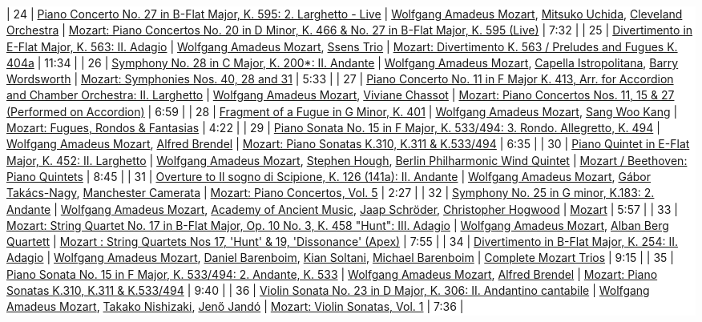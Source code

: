| 24 | [Piano Concerto No\. 27 in B\-Flat Major, K\. 595: 2\. Larghetto \- Live](https://open.spotify.com/track/2TDYhUsCuLEK0mkPZCYKPV) | [Wolfgang Amadeus Mozart](https://open.spotify.com/artist/4NJhFmfw43RLBLjQvxDuRS), [Mitsuko Uchida](https://open.spotify.com/artist/606pshIhidPHebEaDWSXDe), [Cleveland Orchestra](https://open.spotify.com/artist/0jJszR81GjA87jeRq0Jgwz) | [Mozart: Piano Concertos No\. 20 in D Minor, K\. 466 & No\. 27 in B\-Flat Major, K\. 595 \(Live\)](https://open.spotify.com/album/2zs2VEQyfjqG2UBAnaoYaQ) | 7:32 |
| 25 | [Divertimento in E\-Flat Major, K\. 563: II\. Adagio](https://open.spotify.com/track/4r1vGVTUNoYL83XbOn0eZI) | [Wolfgang Amadeus Mozart](https://open.spotify.com/artist/4NJhFmfw43RLBLjQvxDuRS), [Ssens Trio](https://open.spotify.com/artist/7qbcfqCKFMFbOdKx0GidYE) | [Mozart: Divertimento K\. 563 / Preludes and Fugues K\. 404a](https://open.spotify.com/album/6wy36D2zAC8KCyFFGfetB2) | 11:34 |
| 26 | [Symphony No\. 28 in C Major, K\. 200\*: II\. Andante](https://open.spotify.com/track/7pGs5QLEHfRwMPqXpb2q1O) | [Wolfgang Amadeus Mozart](https://open.spotify.com/artist/4NJhFmfw43RLBLjQvxDuRS), [Capella Istropolitana](https://open.spotify.com/artist/3COykW4UPvB0DqwnzlnfWt), [Barry Wordsworth](https://open.spotify.com/artist/5sjJnaI3YhaO8KylpJk3gN) | [Mozart: Symphonies Nos\. 40, 28 and 31](https://open.spotify.com/album/0hirDf6eYbQPcBgLdO5QY9) | 5:33 |
| 27 | [Piano Concerto No\. 11 in F Major K\. 413, Arr\. for Accordion and Chamber Orchestra: II\. Larghetto](https://open.spotify.com/track/47jNMBpJsnCr0K2pTXX7z3) | [Wolfgang Amadeus Mozart](https://open.spotify.com/artist/4NJhFmfw43RLBLjQvxDuRS), [Viviane Chassot](https://open.spotify.com/artist/4rYXzokxHhpdJ7ubk3Zv78) | [Mozart: Piano Concertos Nos\. 11, 15 & 27 \(Performed on Accordion\)](https://open.spotify.com/album/457vsLmSrAehxMkLpOQ4lV) | 6:59 |
| 28 | [Fragment of a Fugue in G Minor, K\. 401](https://open.spotify.com/track/691QKE8Wnwka8bGvogeohK) | [Wolfgang Amadeus Mozart](https://open.spotify.com/artist/4NJhFmfw43RLBLjQvxDuRS), [Sang Woo Kang](https://open.spotify.com/artist/1Y9UxyJPqH9GvBlz214jn6) | [Mozart: Fugues, Rondos & Fantasias](https://open.spotify.com/album/49TRFWqGIiXi6LmPVQ30y9) | 4:22 |
| 29 | [Piano Sonata No\. 15 in F Major, K\. 533/494: 3\. Rondo\. Allegretto, K\. 494](https://open.spotify.com/track/3uVMWI57CV8LKm0hfsDuX6) | [Wolfgang Amadeus Mozart](https://open.spotify.com/artist/4NJhFmfw43RLBLjQvxDuRS), [Alfred Brendel](https://open.spotify.com/artist/5vBh0nve44zwwVF5KWtCwA) | [Mozart: Piano Sonatas K.310, K.311 & K.533/494](https://open.spotify.com/album/37qHlAzBNRI9UahnOI9lvr) | 6:35 |
| 30 | [Piano Quintet in E\-Flat Major, K\. 452: II\. Larghetto](https://open.spotify.com/track/569ADNbIRrevTjbpUKexei) | [Wolfgang Amadeus Mozart](https://open.spotify.com/artist/4NJhFmfw43RLBLjQvxDuRS), [Stephen Hough](https://open.spotify.com/artist/3G5zQYaRH9y6ruE4QnoITP), [Berlin Philharmonic Wind Quintet](https://open.spotify.com/artist/2LKf7hi1wqRFKzvNZPEMDP) | [Mozart / Beethoven: Piano Quintets](https://open.spotify.com/album/5XnIgC4NzDc4l87oHZwO3k) | 8:45 |
| 31 | [Overture to Il sogno di Scipione, K\. 126 \(141a\): II\. Andante](https://open.spotify.com/track/2KqhpCrlxh5WhQTbAEZB4b) | [Wolfgang Amadeus Mozart](https://open.spotify.com/artist/4NJhFmfw43RLBLjQvxDuRS), [Gábor Takács\-Nagy](https://open.spotify.com/artist/2N3D7VKnPPIVk1lCNeZB8v), [Manchester Camerata](https://open.spotify.com/artist/5sYNdMlE64V0PjSMIxnB8B) | [Mozart: Piano Concertos, Vol\. 5](https://open.spotify.com/album/3gaVms0BHjmf5F8yFXuhMt) | 2:27 |
| 32 | [Symphony No\. 25 in G minor, K.183: 2\. Andante](https://open.spotify.com/track/3KKmyZvagH9vjijRf3sFLB) | [Wolfgang Amadeus Mozart](https://open.spotify.com/artist/4NJhFmfw43RLBLjQvxDuRS), [Academy of Ancient Music](https://open.spotify.com/artist/60adCptqwRkANTtVja0bvf), [Jaap Schröder](https://open.spotify.com/artist/3zg3yScrOKx6SSFcvJPNav), [Christopher Hogwood](https://open.spotify.com/artist/0vBafEFOLXtq5mZuhMgsyL) | [Mozart](https://open.spotify.com/album/2xetV0B6kIvioqH52Q6JFW) | 5:57 |
| 33 | [Mozart: String Quartet No\. 17 in B\-Flat Major, Op\. 10 No\. 3, K\. 458 "Hunt": III\. Adagio](https://open.spotify.com/track/08T20v5jZMwJDngKKu3nPc) | [Wolfgang Amadeus Mozart](https://open.spotify.com/artist/4NJhFmfw43RLBLjQvxDuRS), [Alban Berg Quartett](https://open.spotify.com/artist/39bcPlnQijRpADa2yk6SGS) | [Mozart : String Quartets Nos 17, 'Hunt' & 19, 'Dissonance' \(Apex\)](https://open.spotify.com/album/4ejSwakYe2wWm3X32o82zz) | 7:55 |
| 34 | [Divertimento in B\-Flat Major, K\. 254: II\. Adagio](https://open.spotify.com/track/3hUwKjLScDyAuclr0DeGQS) | [Wolfgang Amadeus Mozart](https://open.spotify.com/artist/4NJhFmfw43RLBLjQvxDuRS), [Daniel Barenboim](https://open.spotify.com/artist/78sEozQOEJxzXegUuqRSgH), [Kian Soltani](https://open.spotify.com/artist/6TPa1gvIk1h4Iv1zJ2WUYQ), [Michael Barenboim](https://open.spotify.com/artist/5q3izGxzdw6r6FBkRK7A7k) | [Complete Mozart Trios](https://open.spotify.com/album/6teKXWdq6M5nX4y2k6KSLI) | 9:15 |
| 35 | [Piano Sonata No\. 15 in F Major, K\. 533/494: 2\. Andante, K\. 533](https://open.spotify.com/track/5WYQOIMpczR5zkuSECXa4Q) | [Wolfgang Amadeus Mozart](https://open.spotify.com/artist/4NJhFmfw43RLBLjQvxDuRS), [Alfred Brendel](https://open.spotify.com/artist/5vBh0nve44zwwVF5KWtCwA) | [Mozart: Piano Sonatas K.310, K.311 & K.533/494](https://open.spotify.com/album/37qHlAzBNRI9UahnOI9lvr) | 9:40 |
| 36 | [Violin Sonata No\. 23 in D Major, K\. 306: II\. Andantino cantabile](https://open.spotify.com/track/0RedD2YytlbOEt1fMNDjkL) | [Wolfgang Amadeus Mozart](https://open.spotify.com/artist/4NJhFmfw43RLBLjQvxDuRS), [Takako Nishizaki](https://open.spotify.com/artist/2vIpN8nPvtMZUWyGicF2oj), [Jenő Jandó](https://open.spotify.com/artist/5Kb0Qf13EyYtVJvzCdI9M7) | [Mozart: Violin Sonatas, Vol\. 1](https://open.spotify.com/album/5pLT91S5rIvNEbAs40xdIy) | 7:36 |